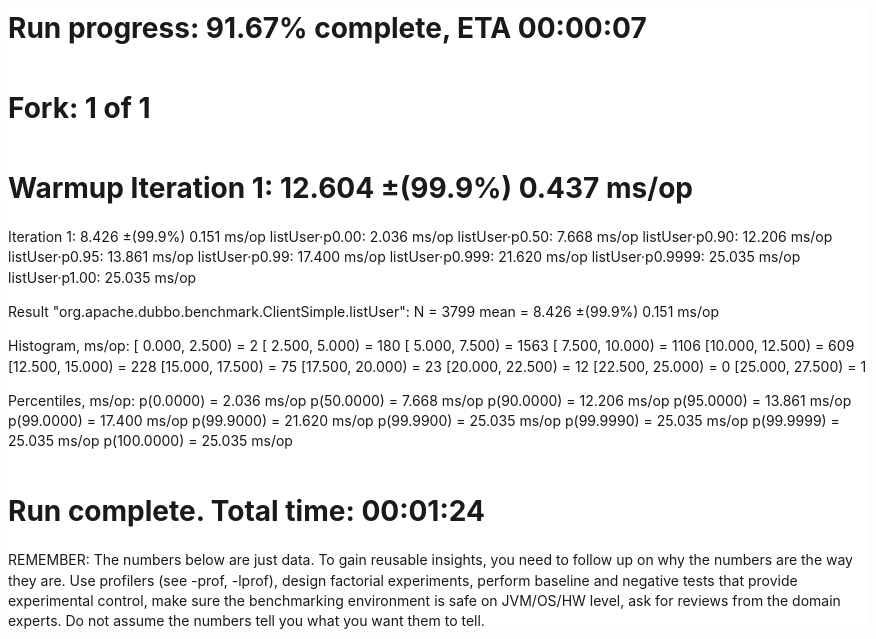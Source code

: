 # Run progress: 91.67% complete, ETA 00:00:07
# Fork: 1 of 1
# Warmup Iteration   1: 12.604 ±(99.9%) 0.437 ms/op
Iteration   1: 8.426 ±(99.9%) 0.151 ms/op
                 listUser·p0.00:   2.036 ms/op
                 listUser·p0.50:   7.668 ms/op
                 listUser·p0.90:   12.206 ms/op
                 listUser·p0.95:   13.861 ms/op
                 listUser·p0.99:   17.400 ms/op
                 listUser·p0.999:  21.620 ms/op
                 listUser·p0.9999: 25.035 ms/op
                 listUser·p1.00:   25.035 ms/op



Result "org.apache.dubbo.benchmark.ClientSimple.listUser":
  N = 3799
  mean =      8.426 ±(99.9%) 0.151 ms/op

  Histogram, ms/op:
    [ 0.000,  2.500) = 2 
    [ 2.500,  5.000) = 180 
    [ 5.000,  7.500) = 1563 
    [ 7.500, 10.000) = 1106 
    [10.000, 12.500) = 609 
    [12.500, 15.000) = 228 
    [15.000, 17.500) = 75 
    [17.500, 20.000) = 23 
    [20.000, 22.500) = 12 
    [22.500, 25.000) = 0 
    [25.000, 27.500) = 1 

  Percentiles, ms/op:
      p(0.0000) =      2.036 ms/op
     p(50.0000) =      7.668 ms/op
     p(90.0000) =     12.206 ms/op
     p(95.0000) =     13.861 ms/op
     p(99.0000) =     17.400 ms/op
     p(99.9000) =     21.620 ms/op
     p(99.9900) =     25.035 ms/op
     p(99.9990) =     25.035 ms/op
     p(99.9999) =     25.035 ms/op
    p(100.0000) =     25.035 ms/op


# Run complete. Total time: 00:01:24

REMEMBER: The numbers below are just data. To gain reusable insights, you need to follow up on
why the numbers are the way they are. Use profilers (see -prof, -lprof), design factorial
experiments, perform baseline and negative tests that provide experimental control, make sure
the benchmarking environment is safe on JVM/OS/HW level, ask for reviews from the domain experts.
Do not assume the numbers tell you what you want them to tell.
